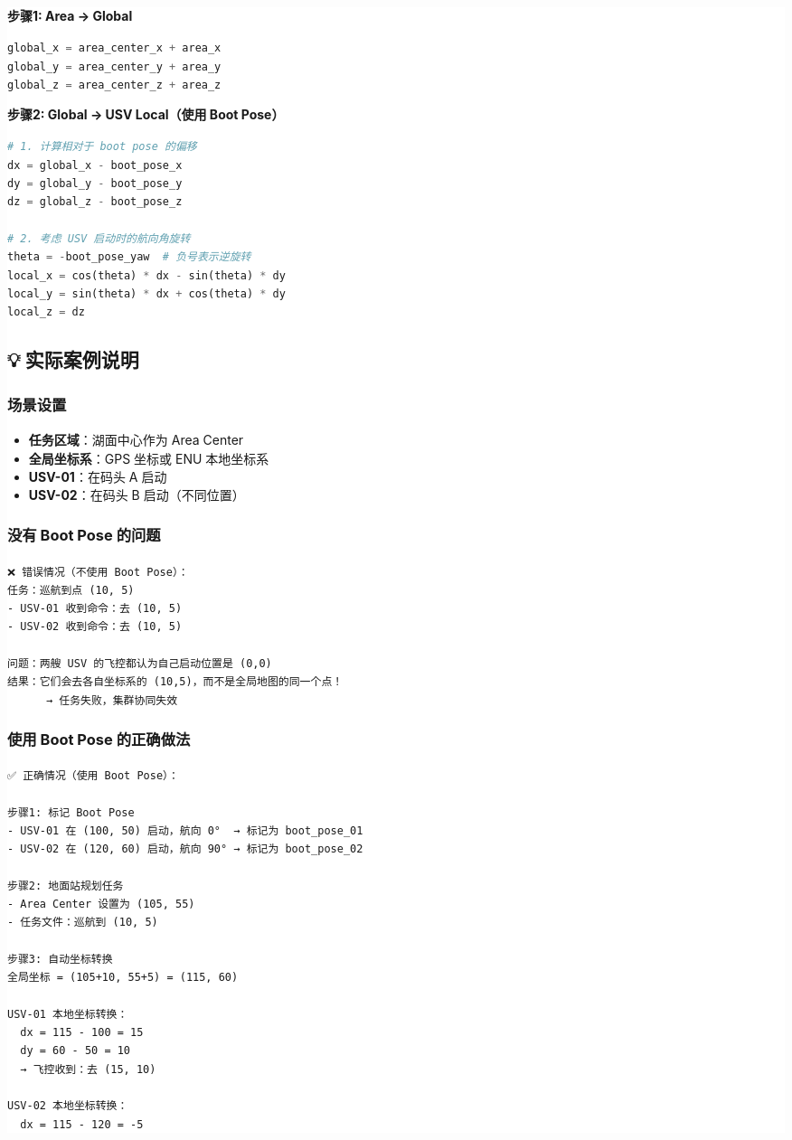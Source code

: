 **步骤1: Area → Global**
```python
global_x = area_center_x + area_x
global_y = area_center_y + area_y
global_z = area_center_z + area_z
```

**步骤2: Global → USV Local（使用 Boot Pose）**
```python
# 1. 计算相对于 boot pose 的偏移
dx = global_x - boot_pose_x
dy = global_y - boot_pose_y
dz = global_z - boot_pose_z

# 2. 考虑 USV 启动时的航向角旋转
theta = -boot_pose_yaw  # 负号表示逆旋转
local_x = cos(theta) * dx - sin(theta) * dy
local_y = sin(theta) * dx + cos(theta) * dy
local_z = dz
```

## 💡 实际案例说明

### 场景设置
- **任务区域**：湖面中心作为 Area Center
- **全局坐标系**：GPS 坐标或 ENU 本地坐标系
- **USV-01**：在码头 A 启动
- **USV-02**：在码头 B 启动（不同位置）

### 没有 Boot Pose 的问题

```
❌ 错误情况（不使用 Boot Pose）：
任务：巡航到点 (10, 5)
- USV-01 收到命令：去 (10, 5)
- USV-02 收到命令：去 (10, 5)

问题：两艘 USV 的飞控都认为自己启动位置是 (0,0)
结果：它们会去各自坐标系的 (10,5)，而不是全局地图的同一个点！
      → 任务失败，集群协同失效
```

### 使用 Boot Pose 的正确做法

```
✅ 正确情况（使用 Boot Pose）：

步骤1: 标记 Boot Pose
- USV-01 在 (100, 50) 启动，航向 0°  → 标记为 boot_pose_01
- USV-02 在 (120, 60) 启动，航向 90° → 标记为 boot_pose_02

步骤2: 地面站规划任务
- Area Center 设置为 (105, 55)
- 任务文件：巡航到 (10, 5)

步骤3: 自动坐标转换
全局坐标 = (105+10, 55+5) = (115, 60)

USV-01 本地坐标转换：
  dx = 115 - 100 = 15
  dy = 60 - 50 = 10
  → 飞控收到：去 (15, 10)

USV-02 本地坐标转换：
  dx = 115 - 120 = -5
```